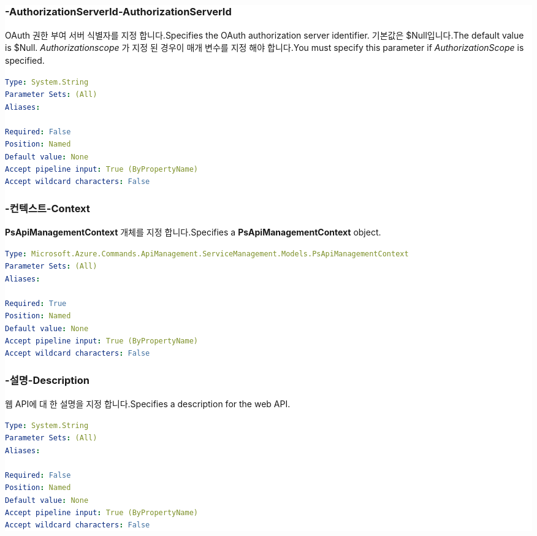 ### <span data-ttu-id="892ff-115">-AuthorizationServerId</span><span class="sxs-lookup"><span data-stu-id="892ff-115">-AuthorizationServerId</span></span>
<span data-ttu-id="892ff-116">OAuth 권한 부여 서버 식별자를 지정 합니다.</span><span class="sxs-lookup"><span data-stu-id="892ff-116">Specifies the OAuth authorization server identifier.</span></span>
<span data-ttu-id="892ff-117">기본값은 $Null입니다.</span><span class="sxs-lookup"><span data-stu-id="892ff-117">The default value is $Null.</span></span>
<span data-ttu-id="892ff-118">*Authorizationscope* 가 지정 된 경우이 매개 변수를 지정 해야 합니다.</span><span class="sxs-lookup"><span data-stu-id="892ff-118">You must specify this parameter if *AuthorizationScope* is specified.</span></span>

```yaml
Type: System.String
Parameter Sets: (All)
Aliases: 

Required: False
Position: Named
Default value: None
Accept pipeline input: True (ByPropertyName)
Accept wildcard characters: False
```

### <span data-ttu-id="892ff-119">-컨텍스트</span><span class="sxs-lookup"><span data-stu-id="892ff-119">-Context</span></span>
<span data-ttu-id="892ff-120">**PsApiManagementContext** 개체를 지정 합니다.</span><span class="sxs-lookup"><span data-stu-id="892ff-120">Specifies a **PsApiManagementContext** object.</span></span>

```yaml
Type: Microsoft.Azure.Commands.ApiManagement.ServiceManagement.Models.PsApiManagementContext
Parameter Sets: (All)
Aliases: 

Required: True
Position: Named
Default value: None
Accept pipeline input: True (ByPropertyName)
Accept wildcard characters: False
```

### <span data-ttu-id="892ff-121">-설명</span><span class="sxs-lookup"><span data-stu-id="892ff-121">-Description</span></span>
<span data-ttu-id="892ff-122">웹 API에 대 한 설명을 지정 합니다.</span><span class="sxs-lookup"><span data-stu-id="892ff-122">Specifies a description for the web API.</span></span>

```yaml
Type: System.String
Parameter Sets: (All)
Aliases: 

Required: False
Position: Named
Default value: None
Accept pipeline input: True (ByPropertyName)
Accept wildcard characters: False
```
